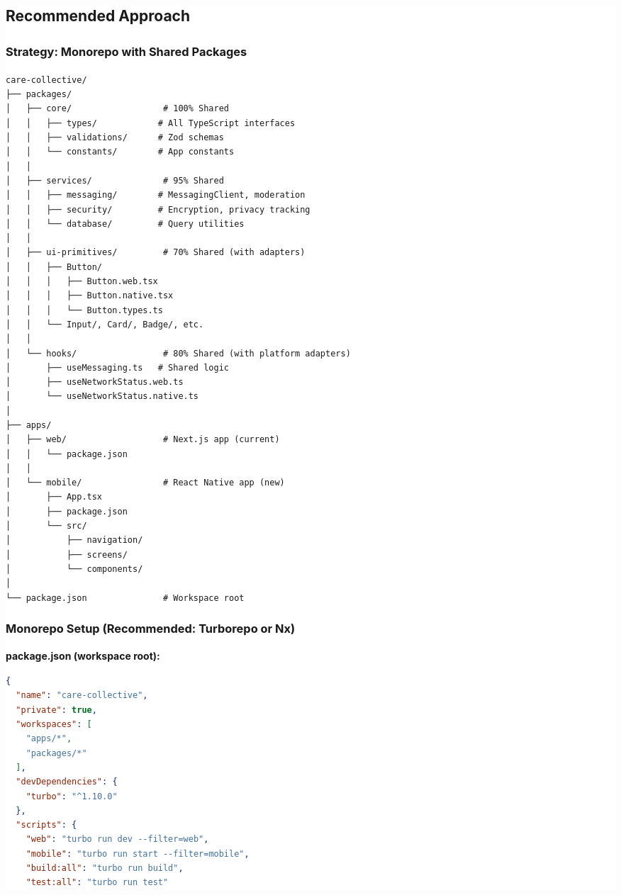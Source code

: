 
## Recommended Approach

### Strategy: **Monorepo with Shared Packages**

```
care-collective/
├── packages/
│   ├── core/                  # 100% Shared
│   │   ├── types/            # All TypeScript interfaces
│   │   ├── validations/      # Zod schemas
│   │   └── constants/        # App constants
│   │
│   ├── services/              # 95% Shared
│   │   ├── messaging/        # MessagingClient, moderation
│   │   ├── security/         # Encryption, privacy tracking
│   │   └── database/         # Query utilities
│   │
│   ├── ui-primitives/         # 70% Shared (with adapters)
│   │   ├── Button/
│   │   │   ├── Button.web.tsx
│   │   │   ├── Button.native.tsx
│   │   │   └── Button.types.ts
│   │   └── Input/, Card/, Badge/, etc.
│   │
│   └── hooks/                 # 80% Shared (with platform adapters)
│       ├── useMessaging.ts   # Shared logic
│       ├── useNetworkStatus.web.ts
│       └── useNetworkStatus.native.ts
│
├── apps/
│   ├── web/                   # Next.js app (current)
│   │   └── package.json
│   │
│   └── mobile/                # React Native app (new)
│       ├── App.tsx
│       ├── package.json
│       └── src/
│           ├── navigation/
│           ├── screens/
│           └── components/
│
└── package.json               # Workspace root
```

### Monorepo Setup (Recommended: Turborepo or Nx)

**package.json (workspace root):**
```json
{
  "name": "care-collective",
  "private": true,
  "workspaces": [
    "apps/*",
    "packages/*"
  ],
  "devDependencies": {
    "turbo": "^1.10.0"
  },
  "scripts": {
    "web": "turbo run dev --filter=web",
    "mobile": "turbo run start --filter=mobile",
    "build:all": "turbo run build",
    "test:all": "turbo run test"
```